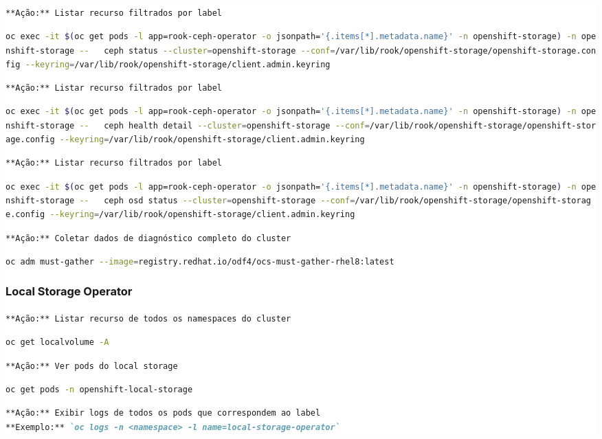 ```markdown
**Ação:** Listar recurso filtrados por label
```

```bash
oc exec -it $(oc get pods -l app=rook-ceph-operator -o jsonpath='{.items[*].metadata.name}' -n openshift-storage) -n openshift-storage --   ceph status --cluster=openshift-storage --conf=/var/lib/rook/openshift-storage/openshift-storage.config --keyring=/var/lib/rook/openshift-storage/client.admin.keyring
```

```markdown
**Ação:** Listar recurso filtrados por label
```

```bash
oc exec -it $(oc get pods -l app=rook-ceph-operator -o jsonpath='{.items[*].metadata.name}' -n openshift-storage) -n openshift-storage --   ceph health detail --cluster=openshift-storage --conf=/var/lib/rook/openshift-storage/openshift-storage.config --keyring=/var/lib/rook/openshift-storage/client.admin.keyring
```

```markdown
**Ação:** Listar recurso filtrados por label
```

```bash
oc exec -it $(oc get pods -l app=rook-ceph-operator -o jsonpath='{.items[*].metadata.name}' -n openshift-storage) -n openshift-storage --   ceph osd status --cluster=openshift-storage --conf=/var/lib/rook/openshift-storage/openshift-storage.config --keyring=/var/lib/rook/openshift-storage/client.admin.keyring
```

```markdown
**Ação:** Coletar dados de diagnóstico completo do cluster
```

```bash ignore-test
oc adm must-gather --image=registry.redhat.io/odf4/ocs-must-gather-rhel8:latest
```

### Local Storage Operator
```markdown
**Ação:** Listar recurso de todos os namespaces do cluster
```

```bash
oc get localvolume -A
```

```markdown
**Ação:** Ver pods do local storage
```

```bash
oc get pods -n openshift-local-storage
```

```markdown
**Ação:** Exibir logs de todos os pods que correspondem ao label
**Exemplo:** `oc logs -n <namespace> -l name=local-storage-operator`
```
